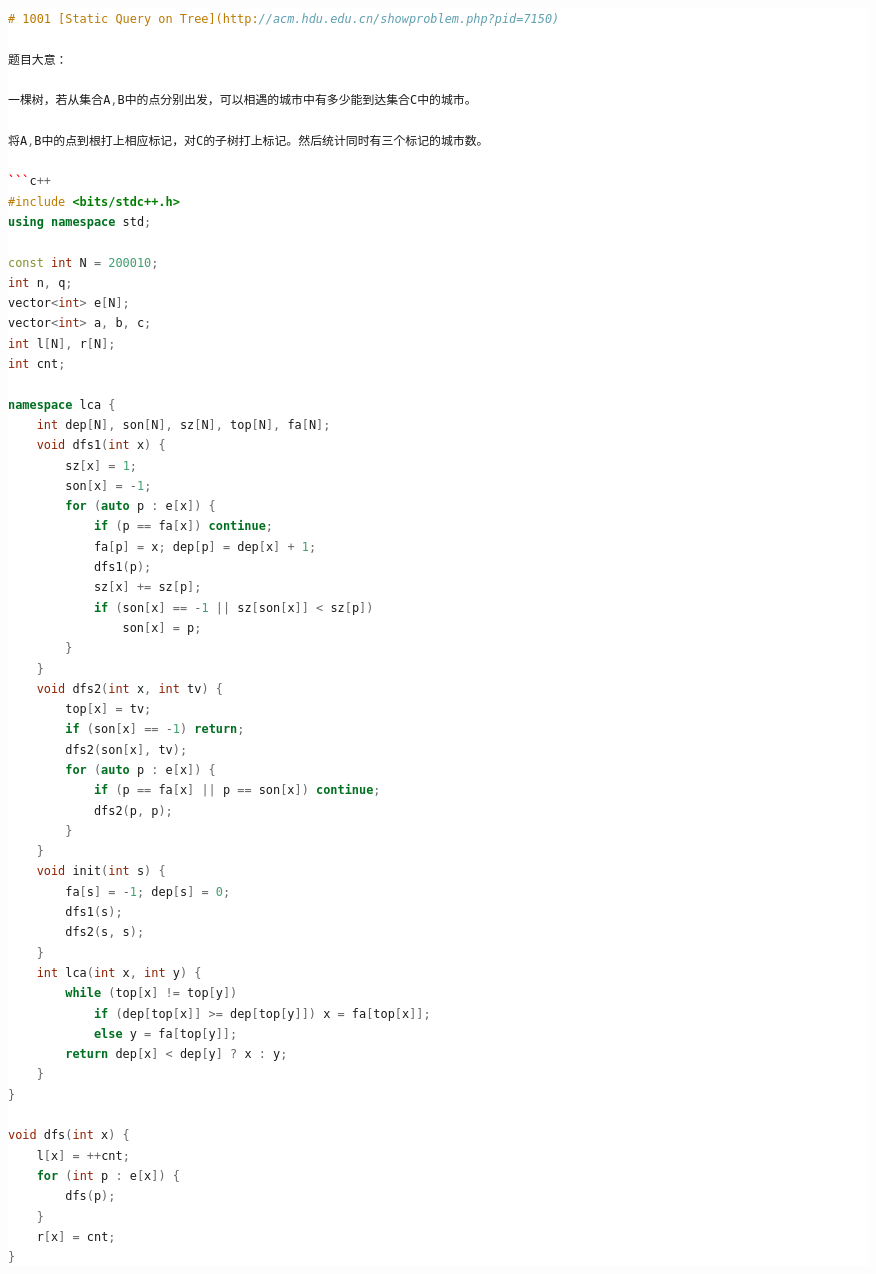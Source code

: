 ````c++
# 1001 [Static Query on Tree](http://acm.hdu.edu.cn/showproblem.php?pid=7150)

题目大意：

一棵树，若从集合A,B中的点分别出发，可以相遇的城市中有多少能到达集合C中的城市。

将A,B中的点到根打上相应标记，对C的子树打上标记。然后统计同时有三个标记的城市数。

```c++
#include <bits/stdc++.h>
using namespace std;

const int N = 200010;
int n, q;
vector<int> e[N];
vector<int> a, b, c;
int l[N], r[N];
int cnt;

namespace lca {
    int dep[N], son[N], sz[N], top[N], fa[N];
    void dfs1(int x) {
        sz[x] = 1;
        son[x] = -1;
        for (auto p : e[x]) {
            if (p == fa[x]) continue;
            fa[p] = x; dep[p] = dep[x] + 1;
            dfs1(p);
            sz[x] += sz[p];
            if (son[x] == -1 || sz[son[x]] < sz[p])
                son[x] = p;
        }
    }
    void dfs2(int x, int tv) {
        top[x] = tv;
        if (son[x] == -1) return;
        dfs2(son[x], tv);
        for (auto p : e[x]) {
            if (p == fa[x] || p == son[x]) continue;
            dfs2(p, p);
        }
    }
    void init(int s) {
        fa[s] = -1; dep[s] = 0;
        dfs1(s);
        dfs2(s, s);
    }
    int lca(int x, int y) {
        while (top[x] != top[y])
            if (dep[top[x]] >= dep[top[y]]) x = fa[top[x]];
            else y = fa[top[y]];
        return dep[x] < dep[y] ? x : y;
    }
}

void dfs(int x) {
    l[x] = ++cnt;
    for (int p : e[x]) {
        dfs(p);
    }
    r[x] = cnt;
}

````